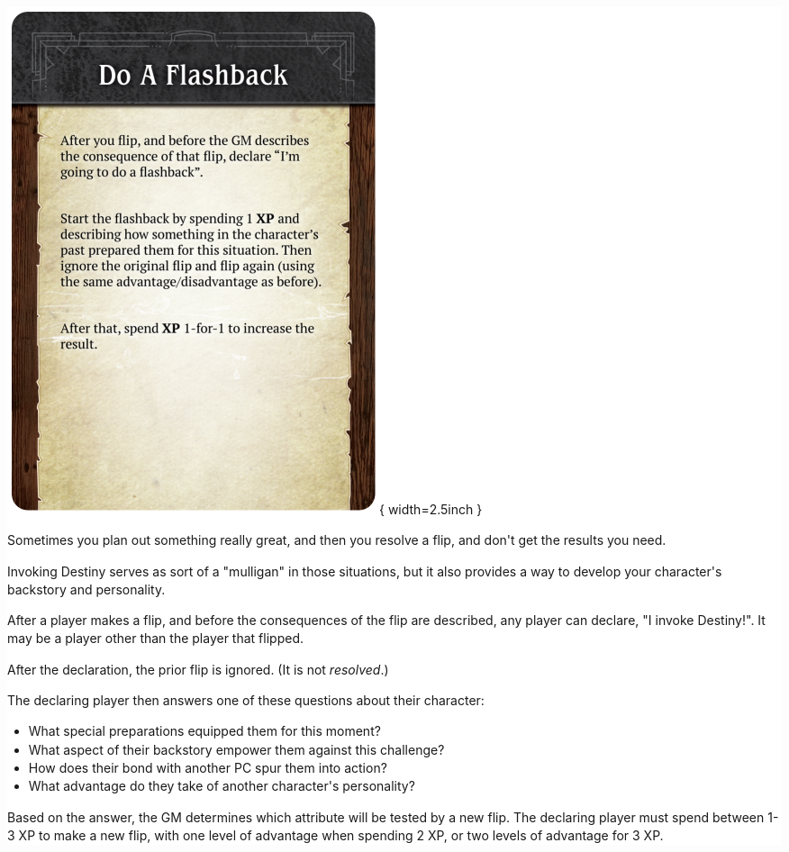 ![Destiny Forewritten card](images/move_destiny_forewritten.png){ width=2.5inch }

Sometimes you plan out something really great, and then you resolve
a flip, and don't get the results you need.

Invoking Destiny serves as sort of a "mulligan" in those situations, but it
also provides a way to develop your character's backstory and personality.

After a player makes a flip, and before the consequences of the flip are
described, any player can declare, "I invoke Destiny!". It may be a player
other than the player that flipped.

After the declaration, the prior flip is ignored. (It is not *resolved*.)

The declaring player then answers one of these questions about their character:

 * What special preparations equipped them for this moment?
 * What aspect of their backstory empower them against this challenge?
 * How does their bond with another PC spur them into action?
 * What advantage do they take of another character's personality?

Based on the answer, the GM determines which attribute will be tested by
a new flip.
The declaring player must spend between 1-3 XP to make a new flip, with one
level of advantage when spending 2 XP, or two levels of advantage for 3 XP.
